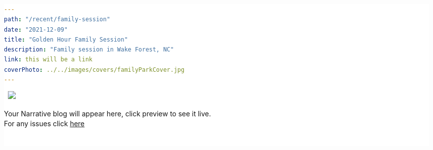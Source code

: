 ```yaml
---
path: "/recent/family-session"
date: "2021-12-09"
title: "Golden Hour Family Session"
description: "Family session in Wake Forest, NC"
link: this will be a link
coverPhoto: ../../images/covers/familyParkCover.jpg
---
```


<div class='nar-root' data-post-id='0ac7c77a-5a1e-4ca0-8be1-91527bff3e72' style='p {text-align:center;opacity: 0.0;animation: nara 0s ease-in 2s forwards;}@keyframes nara {to {opacity: 1.0;}}'>
  <img style="width:100%;" src="https://content1.getnarrativeapp.com/static/0ac7c77a-5a1e-4ca0-8be1-91527bff3e72/featured.jpg">
  <noscript><p>Your Narrative blog will appear here, click preview to see it live.<br>For any issues click <a href="https://help.narrative.so/i/j">here</a></p></noscript>
  <script type="text/javascript" src="https://service.getnarrativeapp.com/core/embed/r/0ac7c77a-5a1e-4ca0-8be1-91527bff3e72.js"></script>
</div>